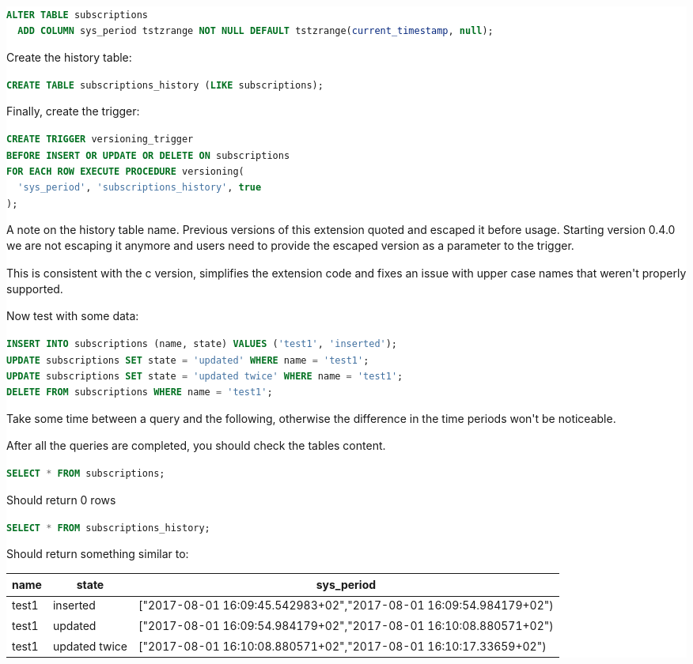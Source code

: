 ```sql
ALTER TABLE subscriptions
  ADD COLUMN sys_period tstzrange NOT NULL DEFAULT tstzrange(current_timestamp, null);
```

Create the history table:

```sql
CREATE TABLE subscriptions_history (LIKE subscriptions);
```

Finally, create the trigger:

```sql
CREATE TRIGGER versioning_trigger
BEFORE INSERT OR UPDATE OR DELETE ON subscriptions
FOR EACH ROW EXECUTE PROCEDURE versioning(
  'sys_period', 'subscriptions_history', true
);
```

A note on the history table name. Previous versions of this extension quoted and escaped it before usage.
Starting version 0.4.0 we are not escaping it anymore and users need to provide the escaped version as a parameter to the trigger.

This is consistent with the c version, simplifies the extension code and fixes an issue with upper case names that weren't properly supported.

Now test with some data:

```sql
INSERT INTO subscriptions (name, state) VALUES ('test1', 'inserted');
UPDATE subscriptions SET state = 'updated' WHERE name = 'test1';
UPDATE subscriptions SET state = 'updated twice' WHERE name = 'test1';
DELETE FROM subscriptions WHERE name = 'test1';
```

Take some time between a query and the following, otherwise the difference in the time periods won't be noticeable.

After all the queries are completed, you should check the tables content.

```sql
SELECT * FROM subscriptions;
```

Should return 0 rows

```sql
SELECT * FROM subscriptions_history;
```

Should return something similar to:


name  |     state     |                            sys_period
----- | ------------- | -------------------------------------------------------------------
 test1 | inserted      | ["2017-08-01 16:09:45.542983+02","2017-08-01 16:09:54.984179+02")
 test1 | updated       | ["2017-08-01 16:09:54.984179+02","2017-08-01 16:10:08.880571+02")
 test1 | updated twice | ["2017-08-01 16:10:08.880571+02","2017-08-01 16:10:17.33659+02")
